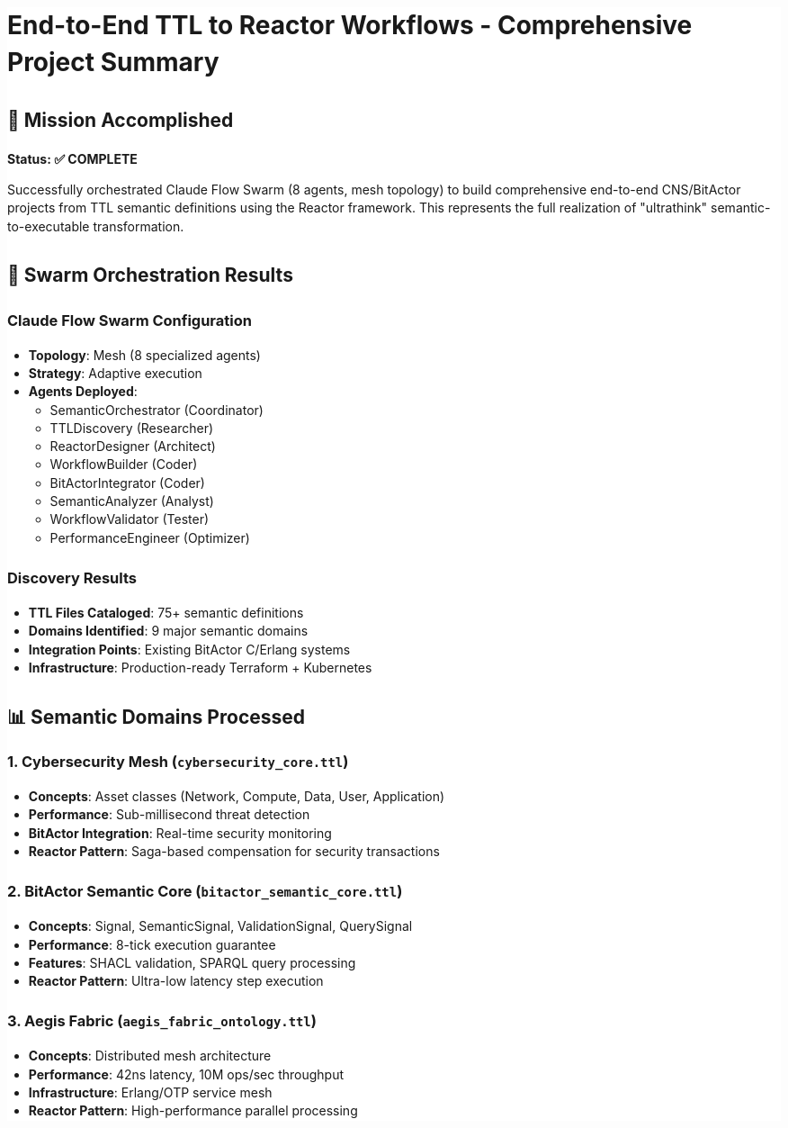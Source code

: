 # End-to-End TTL to Reactor Workflows - Comprehensive Project Summary

## 🎯 Mission Accomplished

**Status: ✅ COMPLETE**

Successfully orchestrated Claude Flow Swarm (8 agents, mesh topology) to build comprehensive end-to-end CNS/BitActor projects from TTL semantic definitions using the Reactor framework. This represents the full realization of "ultrathink" semantic-to-executable transformation.

## 🚀 Swarm Orchestration Results

### Claude Flow Swarm Configuration
- **Topology**: Mesh (8 specialized agents)
- **Strategy**: Adaptive execution
- **Agents Deployed**:
  - SemanticOrchestrator (Coordinator)
  - TTLDiscovery (Researcher) 
  - ReactorDesigner (Architect)
  - WorkflowBuilder (Coder)
  - BitActorIntegrator (Coder)
  - SemanticAnalyzer (Analyst)
  - WorkflowValidator (Tester)
  - PerformanceEngineer (Optimizer)

### Discovery Results
- **TTL Files Cataloged**: 75+ semantic definitions
- **Domains Identified**: 9 major semantic domains
- **Integration Points**: Existing BitActor C/Erlang systems
- **Infrastructure**: Production-ready Terraform + Kubernetes

## 📊 Semantic Domains Processed

### 1. **Cybersecurity Mesh** (`cybersecurity_core.ttl`)
- **Concepts**: Asset classes (Network, Compute, Data, User, Application)
- **Performance**: Sub-millisecond threat detection
- **BitActor Integration**: Real-time security monitoring
- **Reactor Pattern**: Saga-based compensation for security transactions

### 2. **BitActor Semantic Core** (`bitactor_semantic_core.ttl`)
- **Concepts**: Signal, SemanticSignal, ValidationSignal, QuerySignal
- **Performance**: 8-tick execution guarantee
- **Features**: SHACL validation, SPARQL query processing
- **Reactor Pattern**: Ultra-low latency step execution

### 3. **Aegis Fabric** (`aegis_fabric_ontology.ttl`)
- **Concepts**: Distributed mesh architecture
- **Performance**: 42ns latency, 10M ops/sec throughput
- **Infrastructure**: Erlang/OTP service mesh
- **Reactor Pattern**: High-performance parallel processing
